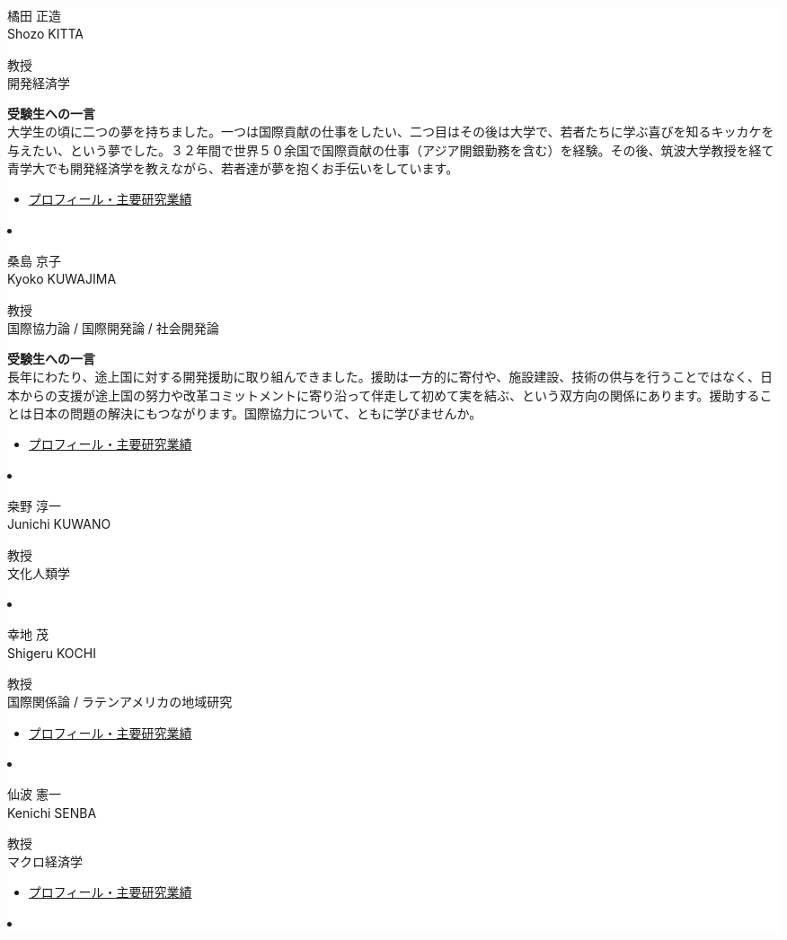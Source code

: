   <div class="text">
    <p class="name"><span class="jp">橘田 正造</span><br><span class="en">Shozo KITTA</span></p>
    <p class="credit"><span>教授</span><br><span>開発経済学</span></p>
    <p class="message"><strong>受験生への一言</strong><br />大学生の頃に二つの夢を持ちました。一つは国際貢献の仕事をしたい、二つ目はその後は大学で、若者たちに学ぶ喜びを知るキッカケを与えたい、という夢でした。３２年間で世界５０余国で国際貢献の仕事（アジア開銀勤務を含む）を経験。その後、筑波大学教授を経て青学大でも開発経済学を教えながら、若者達が夢を抱くお手伝いをしています。</p>
    <ul>
      <li><a href="http://raweb1.jm.aoyama.ac.jp/aguhp/KgApp?kyoinId=ymemgyooggy" target="_blank">プロフィール・主要研究業績</a></li>
    </ul>
  </div>
</li>
<li>
  
  <div class="text">
    <p class="name"><span class="jp">桑島 京子</span><br><span class="en">Kyoko KUWAJIMA</span></p>
    <p class="credit"><span>教授</span><br><span>国際協力論 / 国際開発論 / 社会開発論</span></p>
    <p class="message"><strong>受験生への一言</strong><br />長年にわたり、途上国に対する開発援助に取り組んできました。援助は一方的に寄付や、施設建設、技術の供与を行うことではなく、日本からの支援が途上国の努力や改革コミットメントに寄り沿って伴走して初めて実を結ぶ、という双方向の関係にあります。援助することは日本の問題の解決にもつながります。国際協力について、ともに学びませんか。</p>
    <ul>
      <li><a href="http://raweb1.jm.aoyama.ac.jp/aguhp/KgApp?kyoinId=ymkdgssgggy" target="_blank">プロフィール・主要研究業績</a></li>
    </ul>
  </div>
</li>
<li>
  
  <div class="text">
    <p class="name"><span class="jp">桒野 淳一</span><br><span class="en">Junichi KUWANO</span></p>
    <p class="credit"><span>教授</span><br><span>文化人類学</span></p>
  </div>
</li>
<li>
  
  <div class="text">
    <p class="name"><span class="jp">幸地 茂</span><br><span class="en">Shigeru KOCHI</span></p>
    <p class="credit"><span>教授</span><br><span>国際関係論 / ラテンアメリカの地域研究</span></p>
    <ul>
      <li><a href="http://raweb1.jm.aoyama.ac.jp/aguhp/KgApp?kyoinId=ymdygdomggy" target="_blank">プロフィール・主要研究業績</a></li>
    </ul>
  </div>
</li>
<li>
  
  <div class="text">
    <p class="name"><span class="jp">仙波 憲一</span><br><span class="en">Kenichi SENBA</span></p>
    <p class="credit"><span>教授</span><br><span>マクロ経済学</span></p>
    <ul>
      <li><a href="http://raweb1.jm.aoyama.ac.jp/aguhp/KgApp?kyoinId=ymkggdyeggy" target="_blank">プロフィール・主要研究業績</a></li>
    </ul>    
  </div>
</li>
<li>
  